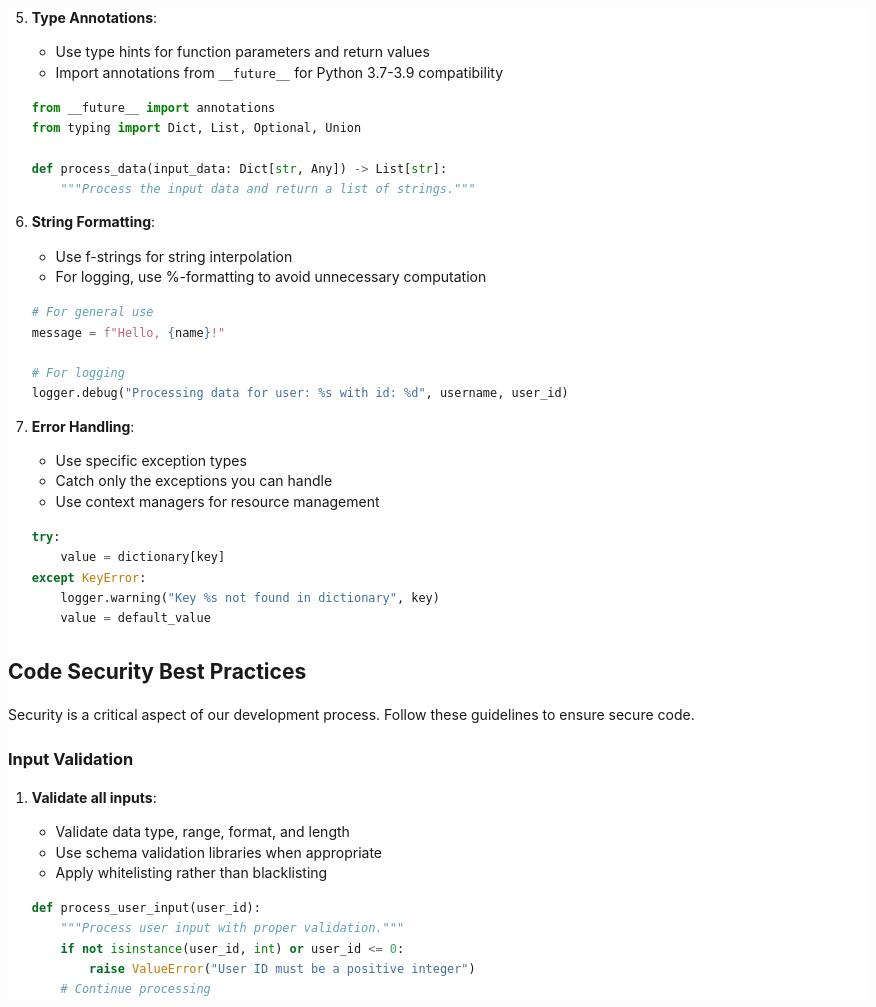 5. **Type Annotations**:
   - Use type hints for function parameters and return values
   - Import annotations from `__future__` for Python 3.7-3.9 compatibility

   ```python
   from __future__ import annotations
   from typing import Dict, List, Optional, Union
   
   def process_data(input_data: Dict[str, Any]) -> List[str]:
       """Process the input data and return a list of strings."""
   ```

6. **String Formatting**:
   - Use f-strings for string interpolation
   - For logging, use %-formatting to avoid unnecessary computation

   ```python
   # For general use
   message = f"Hello, {name}!"
   
   # For logging
   logger.debug("Processing data for user: %s with id: %d", username, user_id)
   ```

7. **Error Handling**:
   - Use specific exception types
   - Catch only the exceptions you can handle
   - Use context managers for resource management

   ```python
   try:
       value = dictionary[key]
   except KeyError:
       logger.warning("Key %s not found in dictionary", key)
       value = default_value
   ```

## Code Security Best Practices

Security is a critical aspect of our development process. Follow these guidelines to ensure secure code.

### Input Validation

1. **Validate all inputs**:
   - Validate data type, range, format, and length
   - Use schema validation libraries when appropriate
   - Apply whitelisting rather than blacklisting

   ```python
   def process_user_input(user_id):
       """Process user input with proper validation."""
       if not isinstance(user_id, int) or user_id <= 0:
           raise ValueError("User ID must be a positive integer")
       # Continue processing
   ```
